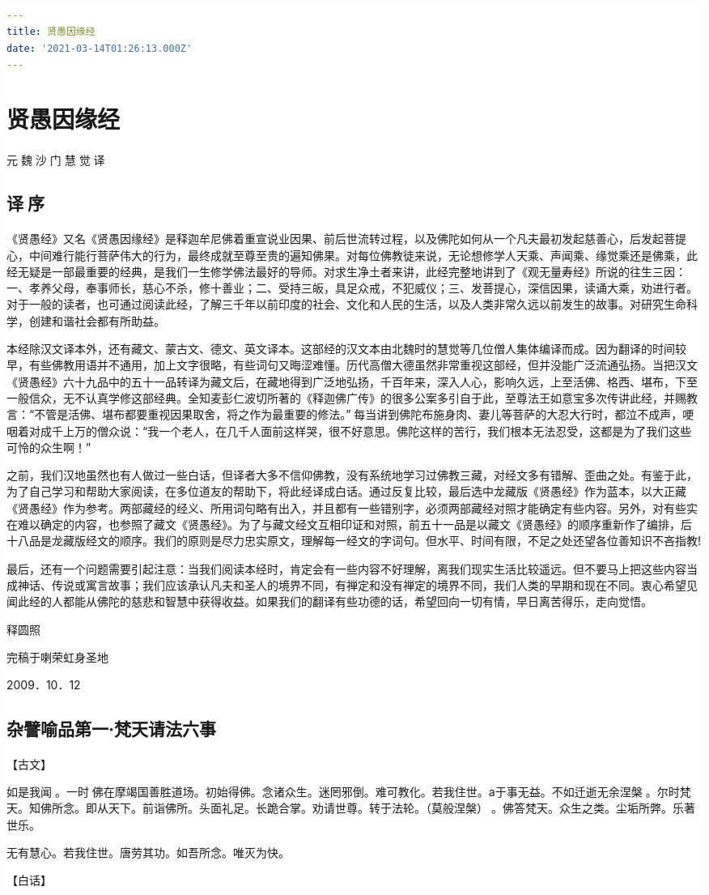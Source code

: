 ```yaml
---
title: 贤愚因缘经
date: '2021-03-14T01:26:13.000Z'
---
```

# 贤愚因缘经
 
元 魏 沙 门 慧 觉 译


## 译  序
 

 
《贤愚经》又名《贤愚因缘经》是释迦牟尼佛着重宣说业因果、前后世流转过程，以及佛陀如何从一个凡夫最初发起慈善心，后发起菩提心，中间难行能行菩萨伟大的行为，最终成就至尊至贵的遍知佛果。对每位佛教徒来说，无论想修学人天乘、声闻乘、缘觉乘还是佛乘，此经无疑是一部最重要的经典，是我们一生修学佛法最好的导师。对求生净土者来讲，此经完整地讲到了《观无量寿经》所说的往生三因：一、孝养父母，奉事师长，慈心不杀，修十善业；二、受持三皈，具足众戒，不犯威仪；三、发菩提心，深信因果，读诵大乘，劝进行者。对于一般的读者，也可通过阅读此经，了解三千年以前印度的社会、文化和人民的生活，以及人类非常久远以前发生的故事。对研究生命科学，创建和谐社会都有所助益。  

本经除汉文译本外，还有藏文、蒙古文、德文、英文译本。这部经的汉文本由北魏时的慧觉等几位僧人集体编译而成。因为翻译的时间较早，有些佛教用语并不通用，加上文字很略，有些词句又晦涩难懂。历代高僧大德虽然非常重视这部经，但并没能广泛流通弘扬。当把汉文《贤愚经》六十九品中的五十一品转译为藏文后，在藏地得到广泛地弘扬，千百年来，深入人心，影响久远，上至活佛、格西、堪布，下至一般信众，无不认真学修这部经典。全知麦彭仁波切所著的《释迦佛广传》的很多公案多引自于此，至尊法王如意宝多次传讲此经，并赐教言：“不管是活佛、堪布都要重视因果取舍，将之作为最重要的修法。” 每当讲到佛陀布施身肉、妻儿等菩萨的大忍大行时，都泣不成声，哽咽着对成千上万的僧众说：“我一个老人，在几千人面前这样哭，很不好意思。佛陀这样的苦行，我们根本无法忍受，这都是为了我们这些可怜的众生啊！”
 

之前，我们汉地虽然也有人做过一些白话，但译者大多不信仰佛教，没有系统地学习过佛教三藏，对经文多有错解、歪曲之处。有鉴于此，为了自己学习和帮助大家阅读，在多位道友的帮助下，将此经译成白话。通过反复比较，最后选中龙藏版《贤愚经》作为蓝本，以大正藏《贤愚经》作为参考。两部藏经的经义、所用词句略有出入，并且都有一些错别字，必须两部藏经对照才能确定有些内容。另外，对有些实在难以确定的内容，也参照了藏文《贤愚经》。为了与藏文经文互相印证和对照，前五十一品是以藏文《贤愚经》的顺序重新作了编排，后十八品是龙藏版经文的顺序。我们的原则是尽力忠实原文，理解每一经文的字词句。但水平、时间有限，不足之处还望各位善知识不吝指教!
 

最后，还有一个问题需要引起注意：当我们阅读本经时，肯定会有一些内容不好理解，离我们现实生活比较遥远。但不要马上把这些内容当成神话、传说或寓言故事；我们应该承认凡夫和圣人的境界不同，有禅定和没有禅定的境界不同，我们人类的早期和现在不同。衷心希望见闻此经的人都能从佛陀的慈悲和智慧中获得收益。如果我们的翻译有些功德的话，希望回向一切有情，早日离苦得乐，走向觉悟。
 

 
释圆照
 
完稿于喇荣虹身圣地
 
2009．10．12

 
 

 
## 杂譬喻品第一·梵天请法六事
 

  
【古文】
 
如是我闻 。一时 佛在摩竭国善胜道场。初始得佛。念诸众生。迷罔邪倒。难可教化。若我住世。a于事无益。不如迁逝无余涅槃 。尔时梵天。知佛所念。即从天下。前诣佛所。头面礼足。长跪合掌。劝请世尊。转于法轮。（莫般涅槃） 。佛答梵天。众生之类。尘垢所弊。乐著世乐。

无有慧心。若我住世。唐劳其功。如吾所念。唯灭为快。
 
【白话】
 